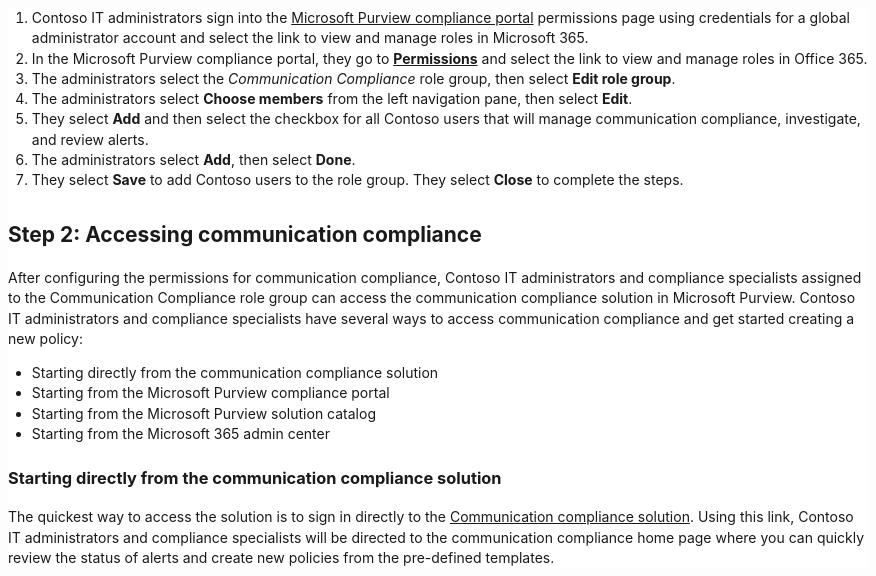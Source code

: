 1. Contoso IT administrators sign into the [Microsoft Purview compliance portal](https://compliance.microsoft.com/permissions) permissions page using credentials for a global administrator account and select the link to view and manage roles in Microsoft 365.
2. In the Microsoft Purview compliance portal, they go to <a href="https://go.microsoft.com/fwlink/p/?linkid=2173597" target="_blank">**Permissions**</a> and select the link to view and manage roles in Office 365.
3. The administrators select the *Communication Compliance* role group, then select **Edit role group**.
4. The administrators select **Choose members** from the left navigation pane, then select **Edit**.
5. They select **Add** and then select the checkbox for all Contoso users that will manage communication compliance, investigate, and review alerts.
6. The administrators select **Add**, then select **Done**.
7. They select **Save** to add Contoso users to the role group. They select **Close** to complete the steps.

## Step 2: Accessing communication compliance

After configuring the permissions for communication compliance, Contoso IT administrators and compliance specialists assigned to the Communication Compliance role group can access the communication compliance solution in Microsoft Purview. Contoso IT administrators and compliance specialists have several ways to access communication compliance and get started creating a new policy:

- Starting directly from the communication compliance solution
- Starting from the Microsoft Purview compliance portal
- Starting from the Microsoft Purview solution catalog
- Starting from the Microsoft 365 admin center

### Starting directly from the communication compliance solution

The quickest way to access the solution is to sign in directly to the [Communication compliance solution](https://compliance.microsoft.com/supervisoryreview). Using this link, Contoso IT administrators and compliance specialists will be directed to the communication compliance home page where you can quickly review the status of alerts and create new policies from the pre-defined templates.
